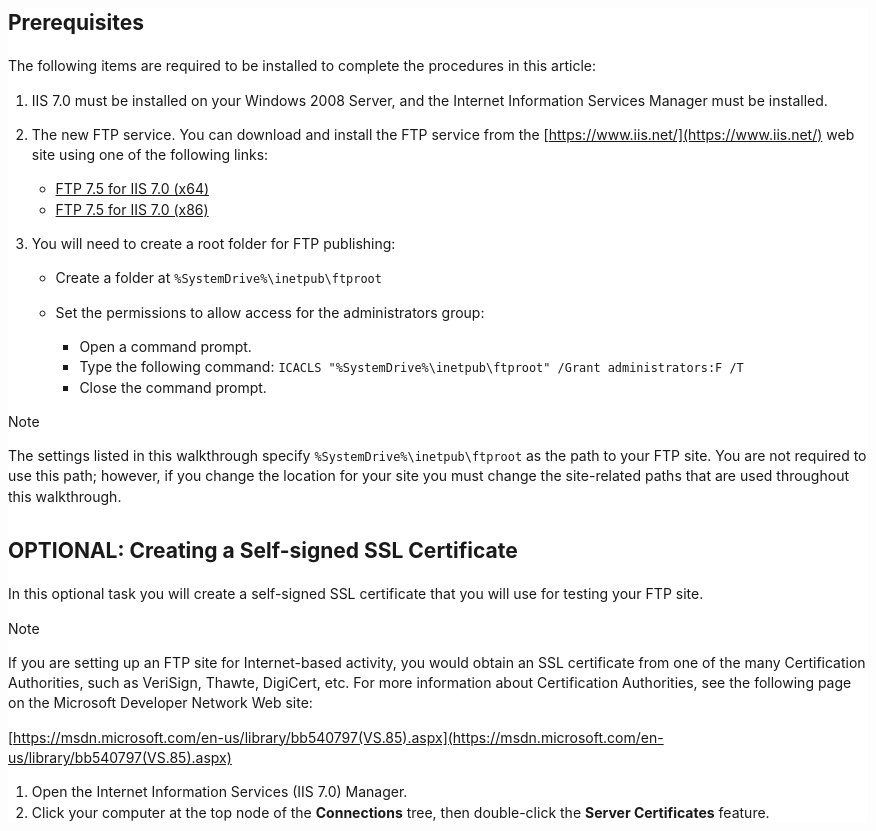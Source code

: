 <a id="01"></a>

## Prerequisites

The following items are required to be installed to complete the procedures in this article:

1. IIS 7.0 must be installed on your Windows 2008 Server, and the Internet Information Services Manager must be installed.
2. The new FTP service. You can download and install the FTP service from the [https://www.iis.net/](https://www.iis.net/) web site using one of the following links: 

    - [FTP 7.5 for IIS 7.0 (x64)](https://go.microsoft.com/fwlink/?LinkID=143197)
    - [FTP 7.5 for IIS 7.0 (x86)](https://go.microsoft.com/fwlink/?LinkID=143196)
3. You will need to create a root folder for FTP publishing: 

    - Create a folder at `%SystemDrive%\inetpub\ftproot`
    - Set the permissions to allow access for the administrators group: 

        - Open a command prompt.
        - Type the following command: `ICACLS "%SystemDrive%\inetpub\ftproot" /Grant administrators:F /T`
        - Close the command prompt.

> [!NOTE]
> The settings listed in this walkthrough specify `%SystemDrive%\inetpub\ftproot` as the path to your FTP site. You are not required to use this path; however, if you change the location for your site you must change the site-related paths that are used throughout this walkthrough.

<a id="02"></a>

## OPTIONAL: Creating a Self-signed SSL Certificate

In this optional task you will create a self-signed SSL certificate that you will use for testing your FTP site.

> [!NOTE]
> If you are setting up an FTP site for Internet-based activity, you would obtain an SSL certificate from one of the many Certification Authorities, such as VeriSign, Thawte, DigiCert, etc. For more information about Certification Authorities, see the following page on the Microsoft Developer Network Web site:

[https://msdn.microsoft.com/en-us/library/bb540797(VS.85).aspx](https://msdn.microsoft.com/en-us/library/bb540797(VS.85).aspx)

1. Open the Internet Information Services (IIS 7.0) Manager.
2. Click your computer at the top node of the **Connections** tree, then double-click the **Server Certificates** feature.  